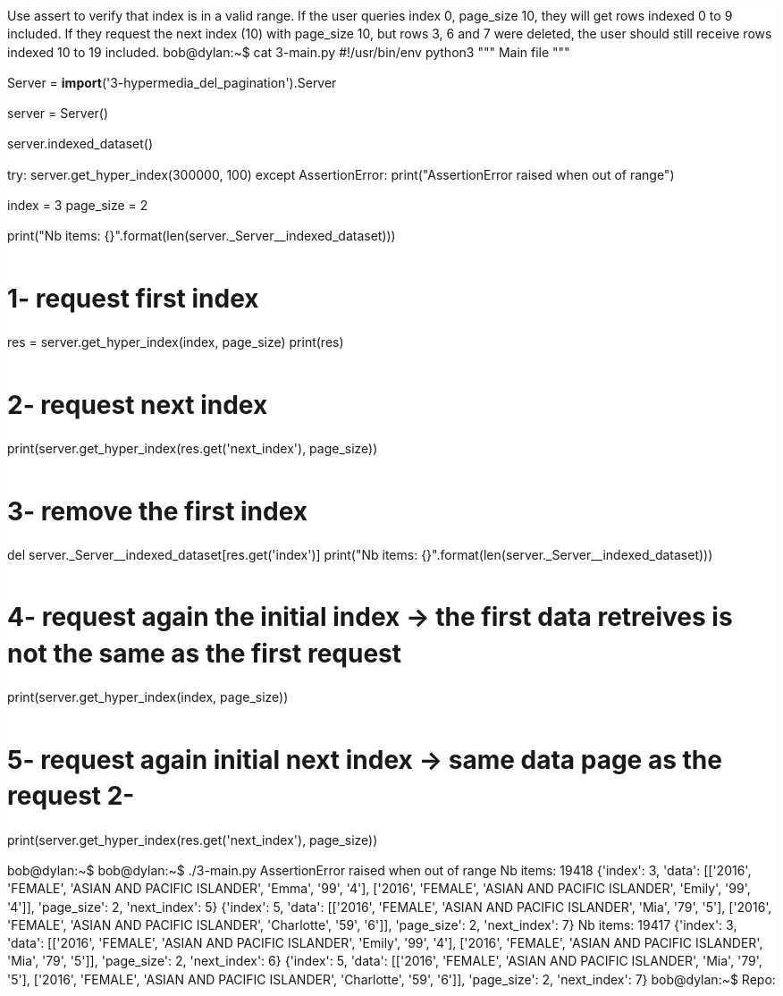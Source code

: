 Use assert to verify that index is in a valid range.
If the user queries index 0, page_size 10, they will get rows indexed 0 to 9 included.
If they request the next index (10) with page_size 10, but rows 3, 6 and 7 were deleted, the user should still receive rows indexed 10 to 19 included.
bob@dylan:~$ cat 3-main.py
#!/usr/bin/env python3
"""
Main file
"""

Server = __import__('3-hypermedia_del_pagination').Server

server = Server()

server.indexed_dataset()

try:
    server.get_hyper_index(300000, 100)
except AssertionError:
    print("AssertionError raised when out of range")        


index = 3
page_size = 2

print("Nb items: {}".format(len(server._Server__indexed_dataset)))

# 1- request first index
res = server.get_hyper_index(index, page_size)
print(res)

# 2- request next index
print(server.get_hyper_index(res.get('next_index'), page_size))

# 3- remove the first index
del server._Server__indexed_dataset[res.get('index')]
print("Nb items: {}".format(len(server._Server__indexed_dataset)))

# 4- request again the initial index -> the first data retreives is not the same as the first request
print(server.get_hyper_index(index, page_size))

# 5- request again initial next index -> same data page as the request 2-
print(server.get_hyper_index(res.get('next_index'), page_size))

bob@dylan:~$ 
bob@dylan:~$ ./3-main.py
AssertionError raised when out of range
Nb items: 19418
{'index': 3, 'data': [['2016', 'FEMALE', 'ASIAN AND PACIFIC ISLANDER', 'Emma', '99', '4'], ['2016', 'FEMALE', 'ASIAN AND PACIFIC ISLANDER', 'Emily', '99', '4']], 'page_size': 2, 'next_index': 5}
{'index': 5, 'data': [['2016', 'FEMALE', 'ASIAN AND PACIFIC ISLANDER', 'Mia', '79', '5'], ['2016', 'FEMALE', 'ASIAN AND PACIFIC ISLANDER', 'Charlotte', '59', '6']], 'page_size': 2, 'next_index': 7}
Nb items: 19417
{'index': 3, 'data': [['2016', 'FEMALE', 'ASIAN AND PACIFIC ISLANDER', 'Emily', '99', '4'], ['2016', 'FEMALE', 'ASIAN AND PACIFIC ISLANDER', 'Mia', '79', '5']], 'page_size': 2, 'next_index': 6}
{'index': 5, 'data': [['2016', 'FEMALE', 'ASIAN AND PACIFIC ISLANDER', 'Mia', '79', '5'], ['2016', 'FEMALE', 'ASIAN AND PACIFIC ISLANDER', 'Charlotte', '59', '6']], 'page_size': 2, 'next_index': 7}
bob@dylan:~$ 
Repo:
